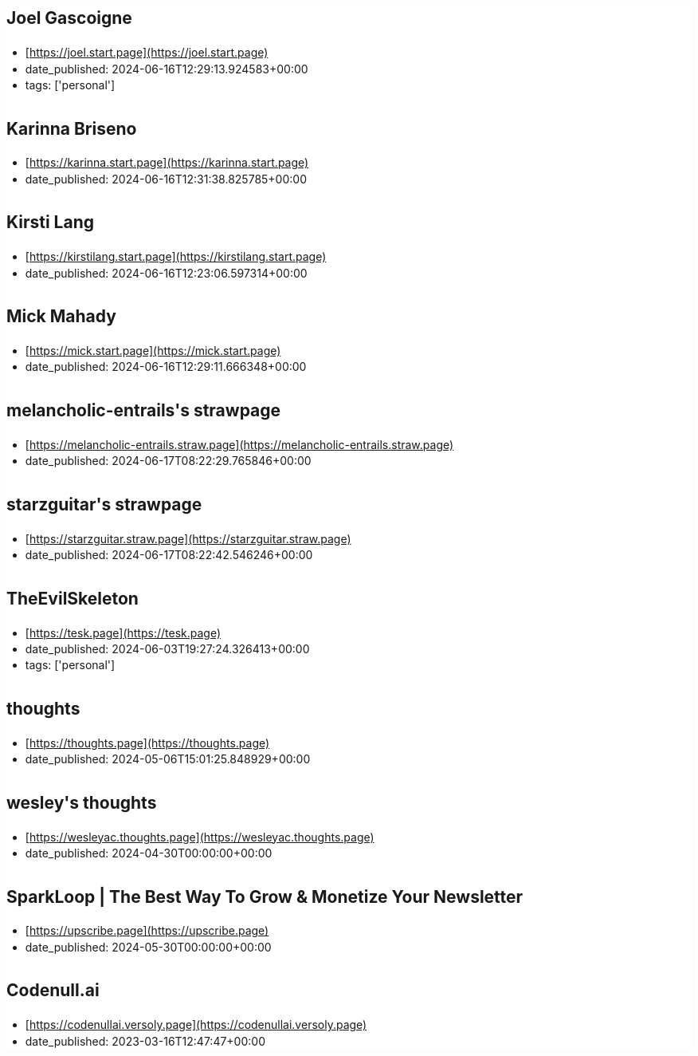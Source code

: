  ## Joel Gascoigne
 - [https://joel.start.page](https://joel.start.page)
 - date_published: 2024-06-16T12:29:13.924583+00:00
 - tags: ['personal']

 ## Karinna Briseno
 - [https://karinna.start.page](https://karinna.start.page)
 - date_published: 2024-06-16T12:31:38.825785+00:00

 ## Kirsti Lang
 - [https://kirstilang.start.page](https://kirstilang.start.page)
 - date_published: 2024-06-16T12:23:06.597314+00:00

 ## Mick Mahady
 - [https://mick.start.page](https://mick.start.page)
 - date_published: 2024-06-16T12:29:11.666348+00:00

 ## melancholic-entrails's strawpage
 - [https://melancholic-entrails.straw.page](https://melancholic-entrails.straw.page)
 - date_published: 2024-06-17T08:22:29.765846+00:00

 ## starzguitar's strawpage
 - [https://starzguitar.straw.page](https://starzguitar.straw.page)
 - date_published: 2024-06-17T08:22:42.546246+00:00

 ## TheEvilSkeleton
 - [https://tesk.page](https://tesk.page)
 - date_published: 2024-06-03T19:27:24.326413+00:00
 - tags: ['personal']

 ## thoughts
 - [https://thoughts.page](https://thoughts.page)
 - date_published: 2024-05-06T15:01:25.848929+00:00

 ## wesley's thoughts
 - [https://wesleyac.thoughts.page](https://wesleyac.thoughts.page)
 - date_published: 2024-04-30T00:00:00+00:00

 ## SparkLoop | The Best Way To Grow & Monetize Your Newsletter
 - [https://upscribe.page](https://upscribe.page)
 - date_published: 2024-05-30T00:00:00+00:00

 ## Codenull.ai
 - [https://codenullai.versoly.page](https://codenullai.versoly.page)
 - date_published: 2023-03-16T12:47:47+00:00
